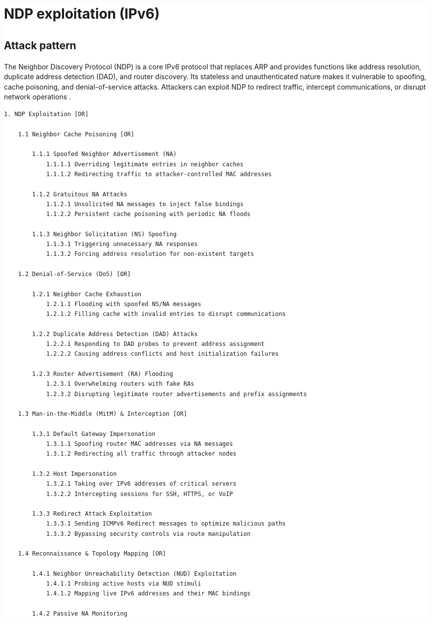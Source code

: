 # NDP exploitation (IPv6)

## Attack pattern

The Neighbor Discovery Protocol (NDP) is a core IPv6 protocol that replaces ARP and provides functions like address resolution, duplicate address detection (DAD), and router discovery. Its stateless and unauthenticated nature makes it vulnerable to spoofing, cache poisoning, and denial-of-service attacks. Attackers can exploit NDP to redirect traffic, intercept communications, or disrupt network operations .

```text
1. NDP Exploitation [OR]

    1.1 Neighbor Cache Poisoning [OR]
    
        1.1.1 Spoofed Neighbor Advertisement (NA)
            1.1.1.1 Overriding legitimate entries in neighbor caches
            1.1.1.2 Redirecting traffic to attacker-controlled MAC addresses
            
        1.1.2 Gratuitous NA Attacks
            1.1.2.1 Unsolicited NA messages to inject false bindings
            1.1.2.2 Persistent cache poisoning with periodic NA floods
            
        1.1.3 Neighbor Solicitation (NS) Spoofing
            1.1.3.1 Triggering unnecessary NA responses
            1.1.3.2 Forcing address resolution for non-existent targets
            
    1.2 Denial-of-Service (DoS) [OR]
    
        1.2.1 Neighbor Cache Exhaustion
            1.2.1.1 Flooding with spoofed NS/NA messages
            1.2.1.2 Filling cache with invalid entries to disrupt communications
            
        1.2.2 Duplicate Address Detection (DAD) Attacks
            1.2.2.1 Responding to DAD probes to prevent address assignment
            1.2.2.2 Causing address conflicts and host initialization failures
            
        1.2.3 Router Advertisement (RA) Flooding
            1.2.3.1 Overwhelming routers with fake RAs
            1.2.3.2 Disrupting legitimate router advertisements and prefix assignments
            
    1.3 Man-in-the-Middle (MitM) & Interception [OR]
    
        1.3.1 Default Gateway Impersonation
            1.3.1.1 Spoofing router MAC addresses via NA messages
            1.3.1.2 Redirecting all traffic through attacker nodes
            
        1.3.2 Host Impersonation
            1.3.2.1 Taking over IPv6 addresses of critical servers
            1.3.2.2 Intercepting sessions for SSH, HTTPS, or VoIP
            
        1.3.3 Redirect Attack Exploitation
            1.3.3.1 Sending ICMPv6 Redirect messages to optimize malicious paths
            1.3.3.2 Bypassing security controls via route manipulation
            
    1.4 Reconnaissance & Topology Mapping [OR]
    
        1.4.1 Neighbor Unreachability Detection (NUD) Exploitation
            1.4.1.1 Probing active hosts via NUD stimuli
            1.4.1.2 Mapping live IPv6 addresses and their MAC bindings
            
        1.4.2 Passive NA Monitoring
```